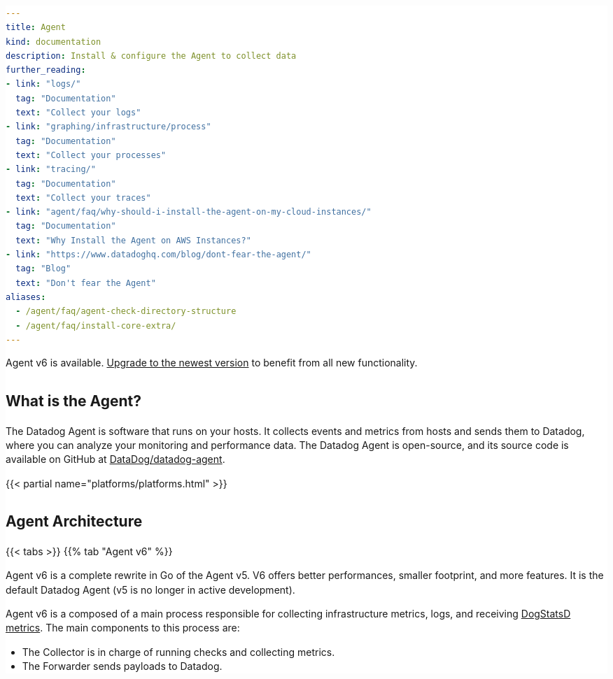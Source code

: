 ```yaml
---
title: Agent
kind: documentation
description: Install & configure the Agent to collect data
further_reading:
- link: "logs/"
  tag: "Documentation"
  text: "Collect your logs"
- link: "graphing/infrastructure/process"
  tag: "Documentation"
  text: "Collect your processes"
- link: "tracing/"
  tag: "Documentation"
  text: "Collect your traces"
- link: "agent/faq/why-should-i-install-the-agent-on-my-cloud-instances/"
  tag: "Documentation"
  text: "Why Install the Agent on AWS Instances?"
- link: "https://www.datadoghq.com/blog/dont-fear-the-agent/"
  tag: "Blog"
  text: "Don't fear the Agent"
aliases:
  - /agent/faq/agent-check-directory-structure
  - /agent/faq/install-core-extra/
---
```


<div class="alert alert-info">
Agent v6 is available. <a href="/agent/faq/upgrade-to-agent-v6">Upgrade to the newest version</a> to benefit from all new functionality.
</div>

## What is the Agent?

The Datadog Agent is software that runs on your hosts. It collects events and metrics from hosts and sends them to Datadog, where you can analyze your monitoring and performance data. The Datadog Agent is open-source, and its source code is available on GitHub at [DataDog/datadog-agent][1].

{{< partial name="platforms/platforms.html" >}}

## Agent Architecture

{{< tabs >}}
{{% tab "Agent v6" %}}

Agent v6 is a complete rewrite in Go of the Agent v5. V6 offers better performances, smaller footprint, and more features. It is the default Datadog Agent (v5 is no longer in active development).

Agent v6 is a composed of a main process responsible for collecting infrastructure metrics, logs, and receiving [DogStatsD metrics][1]. The main components to this process are:

* The Collector is in charge of running checks and collecting metrics.
* The Forwarder sends payloads to Datadog.


[1]: /developers/dogstatsd/data_types/#metrics
[2]: /tracing/guide/terminology
[3]: /agent/guide/network/?tab=agentv6#open-ports
[4]: /developers/write_agent_check/?tab=agentv6
[5]: https://github.com/etsy/statsd
[6]: /developers/dogstatsd
[1]: /integrations
[2]: /developers/metrics/custom_metrics
[3]: /agent/guide/network/?tab=agentv5v4#open-ports
[4]: /agent/proxy/?tab=agentv5
[5]: /agent/faq/network
[6]: /developers/write_agent_check/?tab=agentv5
[7]: https://github.com/etsy/statsd
[8]: /developers/dogstatsd
[1]: /agent/basic_agent_usage/amazonlinux/?tab=agentv6
[2]: /agent/basic_agent_usage/deb
[3]: /agent/basic_agent_usage/ubuntu
[4]: /agent/basic_agent_usage/redhat
[5]: /agent/docker
[6]: /agent/basic_agent_usage/kubernetes
[7]: /agent/basic_agent_usage/suse
[8]: /agent/basic_agent_usage/fedora
[9]: /agent/basic_agent_usage/osx
[10]: /agent/basic_agent_usage/windows
[11]: /agent/basic_agent_usage/source
[1]: /agent/basic_agent_usage/amazonlinux/?tab=agentv5
[2]: /agent/basic_agent_usage/deb
[3]: /agent/basic_agent_usage/ubuntu
[4]: /agent/basic_agent_usage/redhat
[5]: /agent/docker
[6]: /agent/basic_agent_usage/kubernetes
[7]: /agent/basic_agent_usage/suse
[8]: /agent/basic_agent_usage/fedora
[9]: /agent/basic_agent_usage/osx
[10]: /agent/basic_agent_usage/windows
[11]: /agent/basic_agent_usage/source
[1]: /agent/basic_agent_usage/aix
[1]: https://github.com/DataDog/datadog-agent
